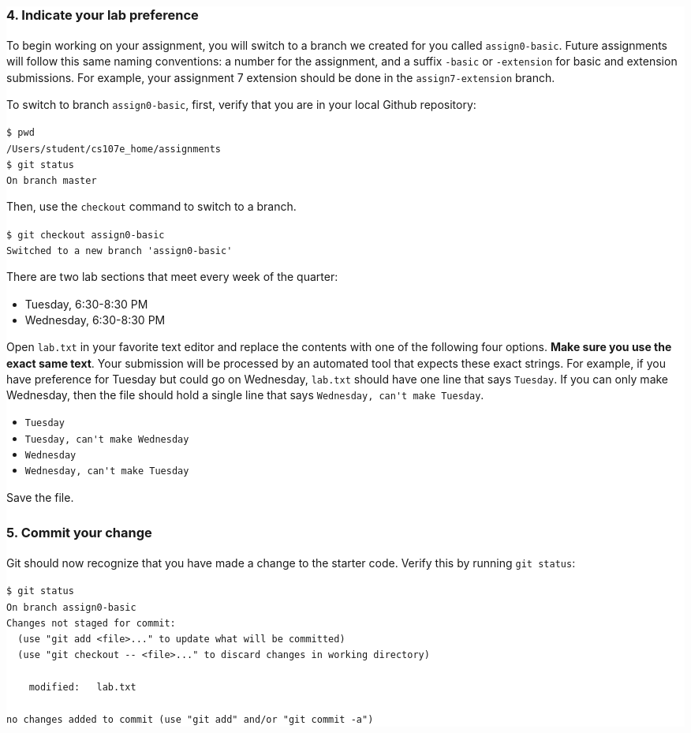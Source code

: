 ### 4. Indicate your lab preference

To begin working on your assignment, you will switch to a branch we created for you called
`assign0-basic`. Future assignments will follow this same naming conventions: a
number for the assignment, and a suffix `-basic` or `-extension` for basic and
extension submissions. For example, your assignment 7 extension should be done
in the `assign7-extension` branch.

To switch to branch `assign0-basic`, first, verify that you are in your local Github repository:
```
$ pwd
/Users/student/cs107e_home/assignments
$ git status
On branch master
```

Then, use the `checkout` command to switch to a branch.

```
$ git checkout assign0-basic
Switched to a new branch 'assign0-basic'
```

There are two lab sections that meet every week of the quarter:

- Tuesday, 6:30-8:30 PM
- Wednesday,  6:30-8:30 PM

Open `lab.txt` in your favorite text editor and replace the contents with one
of the following four options. **Make sure you use the exact same text**.  Your
submission will be processed by an automated tool that expects these exact
strings. For example, if you have preference for Tuesday but could go on Wednesday,
`lab.txt` should have one line that says `Tuesday`. If you can only make Wednesday,
then the file should hold a single line that says `Wednesday, can't make Tuesday`.

- `Tuesday`
- `Tuesday, can't make Wednesday`
- `Wednesday`
- `Wednesday, can't make Tuesday`

Save the file.

### 5. Commit your change

Git should now recognize that you have made a change to the starter code.
Verify this by running `git status`:

```
$ git status
On branch assign0-basic
Changes not staged for commit:
  (use "git add <file>..." to update what will be committed)
  (use "git checkout -- <file>..." to discard changes in working directory)

	modified:   lab.txt

no changes added to commit (use "git add" and/or "git commit -a")
```
